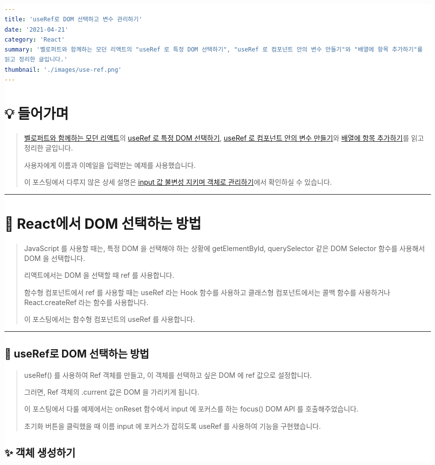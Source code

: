 ```yaml
---
title: 'useRef로 DOM 선택하고 변수 관리하기'
date: '2021-04-21'
category: 'React'
summary: '벨로퍼트와 함께하는 모던 리액트의 "useRef 로 특정 DOM 선택하기", "useRef 로 컴포넌트 안의 변수 만들기"와 "배열에 항목 추가하기"를 읽고 정리한 글입니다.'
thumbnail: './images/use-ref.png'
---
```


# 💡 들어가며

> [벨로퍼트와 함께하는 모던 리액트](https://react.vlpt.us/)의 [useRef 로 특정 DOM 선택하기](https://react.vlpt.us/basic/10-useRef.html), [useRef 로 컴포넌트 안의 변수 만들기](https://react.vlpt.us/basic/12-variable-with-useRef.html)와 [배열에 항목 추가하기](https://react.vlpt.us/basic/13-array-insert.html)를 읽고 정리한 글입니다.
>
> 사용자에게 이름과 이메일을 입력받는 예제를 사용했습니다.
>
> 이 포스팅에서 다루지 않은 상세 설명은 [input 값 불변성 지키며 객체로 관리하기](https://mnxmnz.github.io/react/input-immutable/)에서 확인하실 수 있습니다.

<hr>

# 📝 React에서 DOM 선택하는 방법

> JavaScript 를 사용할 때는, 특정 DOM 을 선택해야 하는 상황에 getElementById, querySelector 같은 DOM Selector 함수를 사용해서 DOM 을 선택합니다.
>
> 리액트에서는 DOM 을 선택할 때 ref 를 사용합니다.
>
> 함수형 컴포넌트에서 ref 를 사용할 때는 useRef 라는 Hook 함수를 사용하고 클래스형 컴포넌트에서는 콜백 함수를 사용하거나 React.createRef 라는 함수를 사용합니다.
>
> 이 포스팅에서는 함수형 컴포넌트의 useRef 를 사용합니다.

<hr>

## 🎯 useRef로 DOM 선택하는 방법

> useRef() 를 사용하여 Ref 객체를 만들고, 이 객체를 선택하고 싶은 DOM 에 ref 값으로 설정합니다.
>
> 그러면, Ref 객체의 .current 값은 DOM 을 가리키게 됩니다.
>
> 이 포스팅에서 다룰 예제에서는 onReset 함수에서 input 에 포커스를 하는 focus() DOM API 를 호출해주었습니다.
>
> 초기화 버튼을 클릭했을 때 이름 input 에 포커스가 잡히도록 useRef 를 사용하여 기능을 구현했습니다.

## ✨ 객체 생성하기
